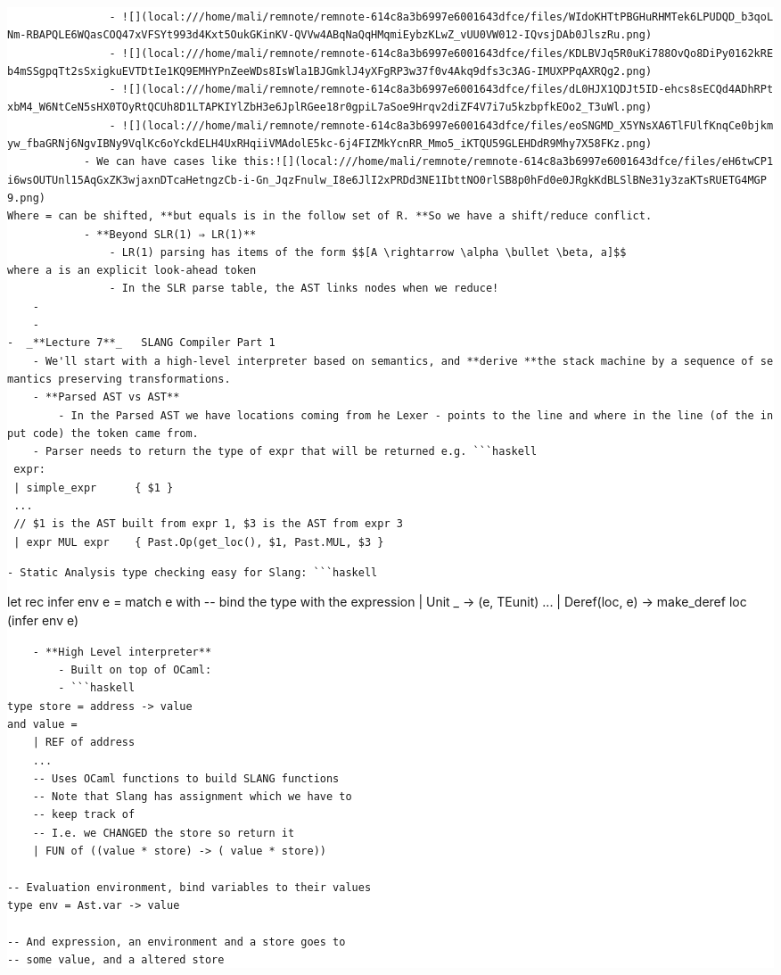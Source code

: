 ```
                - ![](local:///home/mali/remnote/remnote-614c8a3b6997e6001643dfce/files/WIdoKHTtPBGHuRHMTek6LPUDQD_b3qoLNm-RBAPQLE6WQasCOQ47xVFSYt993d4Kxt5OukGKinKV-QVVw4ABqNaQqHMqmiEybzKLwZ_vUU0VW012-IQvsjDAb0JlszRu.png) 
                - ![](local:///home/mali/remnote/remnote-614c8a3b6997e6001643dfce/files/KDLBVJq5R0uKi788OvQo8DiPy0162kREb4mSSgpqTt2sSxigkuEVTDtIe1KQ9EMHYPnZeeWDs8IsWla1BJGmklJ4yXFgRP3w37f0v4Akq9dfs3c3AG-IMUXPPqAXRQg2.png) 
                - ![](local:///home/mali/remnote/remnote-614c8a3b6997e6001643dfce/files/dL0HJX1QDJt5ID-ehcs8sECQd4ADhRPtxbM4_W6NtCeN5sHX0TOyRtQCUh8D1LTAPKIYlZbH3e6JplRGee18r0gpiL7aSoe9Hrqv2diZF4V7i7u5kzbpfkEOo2_T3uWl.png) 
                - ![](local:///home/mali/remnote/remnote-614c8a3b6997e6001643dfce/files/eoSNGMD_X5YNsXA6TlFUlfKnqCe0bjkmyw_fbaGRNj6NgvIBNy9VqlKc6oYckdELH4UxRHqiiVMAdolE5kc-6j4FIZMkYcnRR_Mmo5_iKTQU59GLEHDdR9Mhy7X58FKz.png) 
            - We can have cases like this:![](local:///home/mali/remnote/remnote-614c8a3b6997e6001643dfce/files/eH6twCP1i6wsOUTUnl15AqGxZK3wjaxnDTcaHetngzCb-i-Gn_JqzFnulw_I8e6JlI2xPRDd3NE1IbttNO0rlSB8p0hFd0e0JRgkKdBLSlBNe31y3zaKTsRUETG4MGP9.png) 
Where = can be shifted, **but equals is in the follow set of R. **So we have a shift/reduce conflict. 
            - **Beyond SLR(1) ⇒ LR(1)**
                - LR(1) parsing has items of the form $$[A \rightarrow \alpha \bullet \beta, a]$$
where a is an explicit look-ahead token 
                - In the SLR parse table, the AST links nodes when we reduce!   
    - 
    - 
-  _**Lecture 7**_   SLANG Compiler Part 1
    - We'll start with a high-level interpreter based on semantics, and **derive **the stack machine by a sequence of semantics preserving transformations.
    - **Parsed AST vs AST** 
        - In the Parsed AST we have locations coming from he Lexer - points to the line and where in the line (of the input code) the token came from.
    - Parser needs to return the type of expr that will be returned e.g. ```haskell
 expr:
 | simple_expr 		{ $1 }
 ...
 // $1 is the AST built from expr 1, $3 is the AST from expr 3
 | expr MUL expr 	{ Past.Op(get_loc(), $1, Past.MUL, $3 }
```
    - Static Analysis type checking easy for Slang: ```haskell
let rec infer env e = 
	 match e with
	 -- bind the type with the expression
	 | Unit _		 -> (e, TEunit)
	 ...
	 | Deref(loc, e) -> make_deref loc (infer env e)
```
    - **High Level interpreter**
        - Built on top of OCaml:
        - ```haskell
type store = address -> value
and value = 
	| REF of address
	...
	-- Uses OCaml functions to build SLANG functions
	-- Note that Slang has assignment which we have to
	-- keep track of 
	-- I.e. we CHANGED the store so return it
	| FUN of ((value * store) -> ( value * store))
	
-- Evaluation environment, bind variables to their values
type env = Ast.var -> value

-- And expression, an environment and a store goes to 
-- some value, and a altered store
```